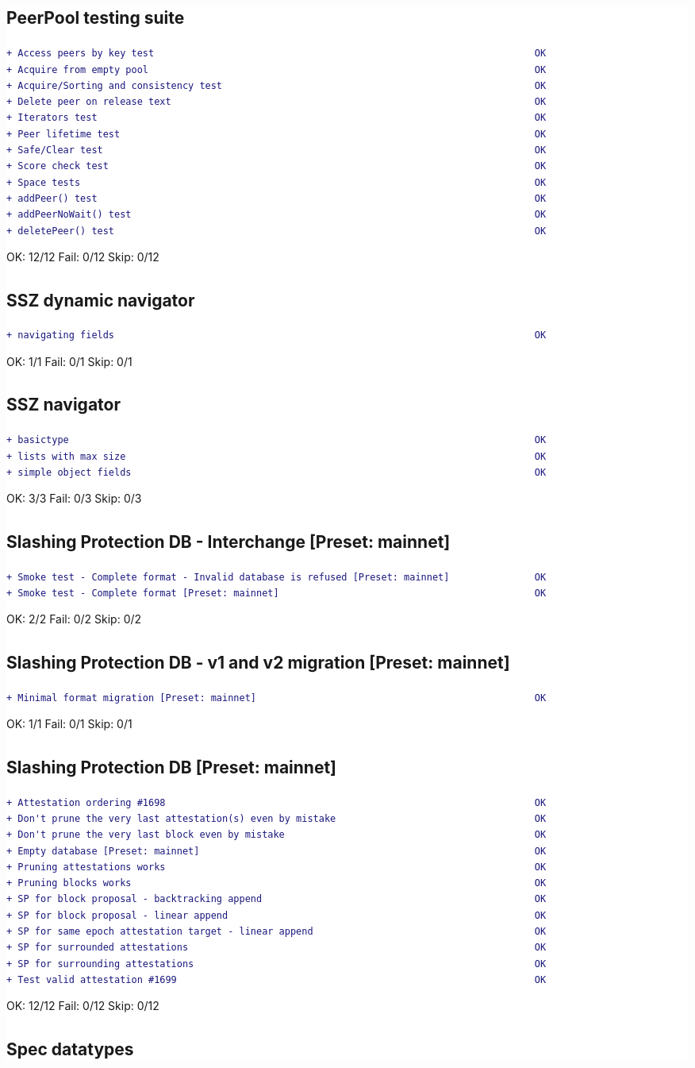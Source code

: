 ## PeerPool testing suite
```diff
+ Access peers by key test                                                                   OK
+ Acquire from empty pool                                                                    OK
+ Acquire/Sorting and consistency test                                                       OK
+ Delete peer on release text                                                                OK
+ Iterators test                                                                             OK
+ Peer lifetime test                                                                         OK
+ Safe/Clear test                                                                            OK
+ Score check test                                                                           OK
+ Space tests                                                                                OK
+ addPeer() test                                                                             OK
+ addPeerNoWait() test                                                                       OK
+ deletePeer() test                                                                          OK
```
OK: 12/12 Fail: 0/12 Skip: 0/12
## SSZ dynamic navigator
```diff
+ navigating fields                                                                          OK
```
OK: 1/1 Fail: 0/1 Skip: 0/1
## SSZ navigator
```diff
+ basictype                                                                                  OK
+ lists with max size                                                                        OK
+ simple object fields                                                                       OK
```
OK: 3/3 Fail: 0/3 Skip: 0/3
## Slashing Protection DB - Interchange [Preset: mainnet]
```diff
+ Smoke test - Complete format - Invalid database is refused [Preset: mainnet]               OK
+ Smoke test - Complete format [Preset: mainnet]                                             OK
```
OK: 2/2 Fail: 0/2 Skip: 0/2
## Slashing Protection DB - v1 and v2 migration [Preset: mainnet]
```diff
+ Minimal format migration [Preset: mainnet]                                                 OK
```
OK: 1/1 Fail: 0/1 Skip: 0/1
## Slashing Protection DB [Preset: mainnet]
```diff
+ Attestation ordering #1698                                                                 OK
+ Don't prune the very last attestation(s) even by mistake                                   OK
+ Don't prune the very last block even by mistake                                            OK
+ Empty database [Preset: mainnet]                                                           OK
+ Pruning attestations works                                                                 OK
+ Pruning blocks works                                                                       OK
+ SP for block proposal - backtracking append                                                OK
+ SP for block proposal - linear append                                                      OK
+ SP for same epoch attestation target - linear append                                       OK
+ SP for surrounded attestations                                                             OK
+ SP for surrounding attestations                                                            OK
+ Test valid attestation #1699                                                               OK
```
OK: 12/12 Fail: 0/12 Skip: 0/12
## Spec datatypes
```diff
```